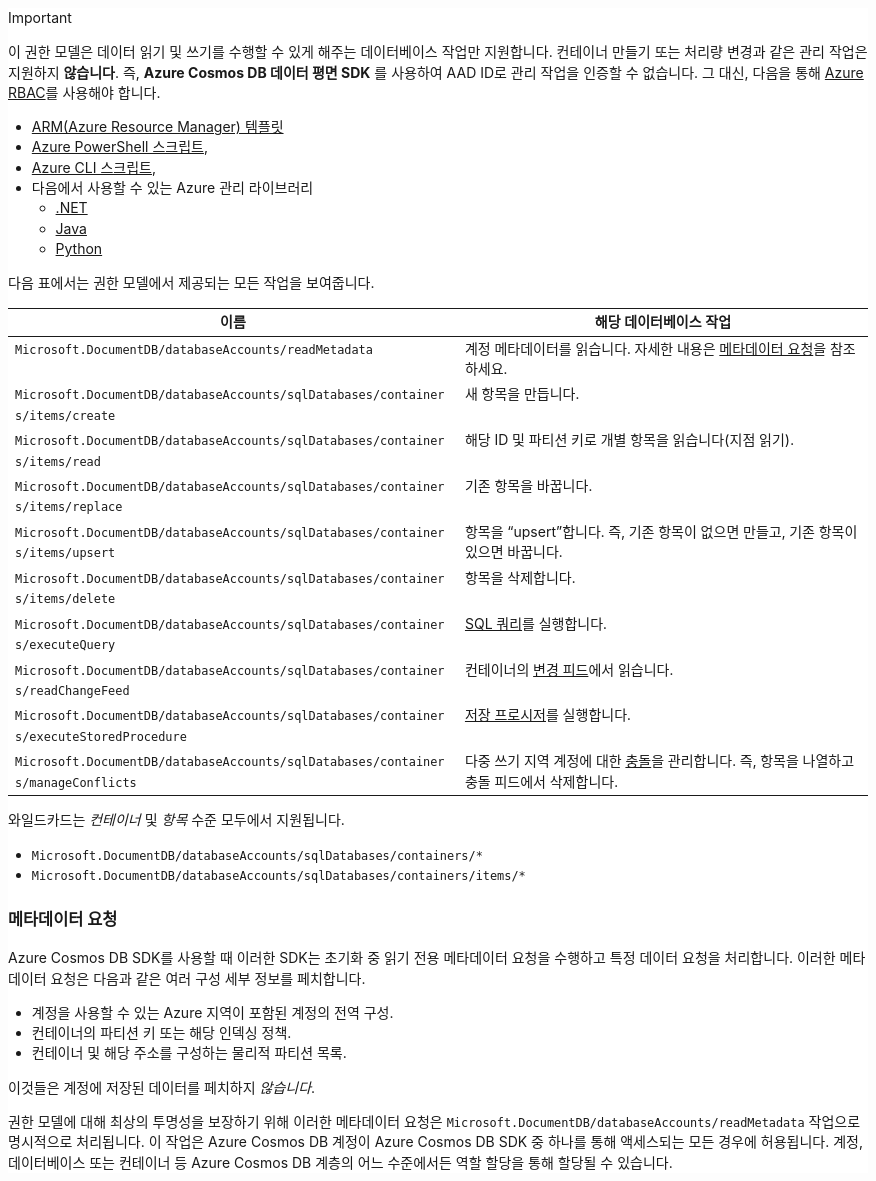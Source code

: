 > [!IMPORTANT]
> 이 권한 모델은 데이터 읽기 및 쓰기를 수행할 수 있게 해주는 데이터베이스 작업만 지원합니다. 컨테이너 만들기 또는 처리량 변경과 같은 관리 작업은 지원하지 **않습니다**. 즉, **Azure Cosmos DB 데이터 평면 SDK** 를 사용하여 AAD ID로 관리 작업을 인증할 수 없습니다. 그 대신, 다음을 통해 [Azure RBAC](role-based-access-control.md)를 사용해야 합니다.
> - [ARM(Azure Resource Manager) 템플릿](manage-with-templates.md)
> - [Azure PowerShell 스크립트](manage-with-powershell.md),
> - [Azure CLI 스크립트](manage-with-cli.md),
> - 다음에서 사용할 수 있는 Azure 관리 라이브러리
>   - [.NET](https://www.nuget.org/packages/Azure.ResourceManager.CosmosDB)
>   - [Java](https://search.maven.org/artifact/com.azure.resourcemanager/azure-resourcemanager-cosmos)
>   - [Python](https://pypi.org/project/azure-mgmt-cosmosdb/)

다음 표에서는 권한 모델에서 제공되는 모든 작업을 보여줍니다.

| 이름 | 해당 데이터베이스 작업 |
|---|---|
| `Microsoft.DocumentDB/databaseAccounts/readMetadata` | 계정 메타데이터를 읽습니다. 자세한 내용은 [메타데이터 요청](#metadata-requests)을 참조하세요. |
| `Microsoft.DocumentDB/databaseAccounts/sqlDatabases/containers/items/create` | 새 항목을 만듭니다. |
| `Microsoft.DocumentDB/databaseAccounts/sqlDatabases/containers/items/read` | 해당 ID 및 파티션 키로 개별 항목을 읽습니다(지점 읽기). |
| `Microsoft.DocumentDB/databaseAccounts/sqlDatabases/containers/items/replace` | 기존 항목을 바꿉니다. |
| `Microsoft.DocumentDB/databaseAccounts/sqlDatabases/containers/items/upsert` | 항목을 “upsert”합니다. 즉, 기존 항목이 없으면 만들고, 기존 항목이 있으면 바꿉니다. |
| `Microsoft.DocumentDB/databaseAccounts/sqlDatabases/containers/items/delete` | 항목을 삭제합니다. |
| `Microsoft.DocumentDB/databaseAccounts/sqlDatabases/containers/executeQuery` | [SQL 쿼리](sql-query-getting-started.md)를 실행합니다. |
| `Microsoft.DocumentDB/databaseAccounts/sqlDatabases/containers/readChangeFeed` | 컨테이너의 [변경 피드](read-change-feed.md)에서 읽습니다. |
| `Microsoft.DocumentDB/databaseAccounts/sqlDatabases/containers/executeStoredProcedure` | [저장 프로시저](stored-procedures-triggers-udfs.md)를 실행합니다. |
| `Microsoft.DocumentDB/databaseAccounts/sqlDatabases/containers/manageConflicts` | 다중 쓰기 지역 계정에 대한 [충돌](conflict-resolution-policies.md)을 관리합니다. 즉, 항목을 나열하고 충돌 피드에서 삭제합니다. |

와일드카드는 *컨테이너* 및 *항목* 수준 모두에서 지원됩니다.

- `Microsoft.DocumentDB/databaseAccounts/sqlDatabases/containers/*`
- `Microsoft.DocumentDB/databaseAccounts/sqlDatabases/containers/items/*`

### <a name="metadata-requests"></a><a id="metadata-requests"></a> 메타데이터 요청

Azure Cosmos DB SDK를 사용할 때 이러한 SDK는 초기화 중 읽기 전용 메타데이터 요청을 수행하고 특정 데이터 요청을 처리합니다. 이러한 메타데이터 요청은 다음과 같은 여러 구성 세부 정보를 페치합니다. 

- 계정을 사용할 수 있는 Azure 지역이 포함된 계정의 전역 구성.
- 컨테이너의 파티션 키 또는 해당 인덱싱 정책.
- 컨테이너 및 해당 주소를 구성하는 물리적 파티션 목록.

이것들은 계정에 저장된 데이터를 페치하지 *않습니다*.

권한 모델에 대해 최상의 투명성을 보장하기 위해 이러한 메타데이터 요청은 `Microsoft.DocumentDB/databaseAccounts/readMetadata` 작업으로 명시적으로 처리됩니다. 이 작업은 Azure Cosmos DB 계정이 Azure Cosmos DB SDK 중 하나를 통해 액세스되는 모든 경우에 허용됩니다. 계정, 데이터베이스 또는 컨테이너 등 Azure Cosmos DB 계층의 어느 수준에서든 역할 할당을 통해 할당될 수 있습니다.
